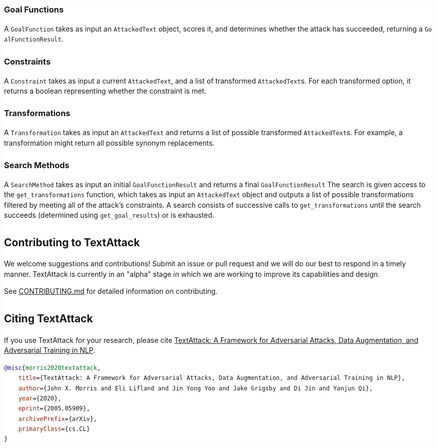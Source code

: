 ### Goal Functions

A `GoalFunction` takes as input an `AttackedText` object, scores it, and determines whether the attack has succeeded, returning a `GoalFunctionResult`.

### Constraints

A `Constraint` takes as input a current `AttackedText`, and a list of transformed `AttackedText`s. For each transformed option, it returns a boolean representing whether the constraint is met.

### Transformations

A `Transformation` takes as input an `AttackedText` and returns a list of possible transformed `AttackedText`s. For example, a transformation might return all possible synonym replacements.

### Search Methods

A `SearchMethod` takes as input an initial `GoalFunctionResult` and returns a final `GoalFunctionResult` The search is given access to the `get_transformations` function, which takes as input an `AttackedText` object and outputs a list of possible transformations filtered by meeting all of the attack’s constraints. A search consists of successive calls to `get_transformations` until the search succeeds (determined using `get_goal_results`) or is exhausted.


## Contributing to TextAttack

We welcome suggestions and contributions! Submit an issue or pull request and we will do our best to respond in a timely manner. TextAttack is currently in an "alpha" stage in which we are working to improve its capabilities and design.

See [CONTRIBUTING.md](https://github.com/QData/TextAttack/blob/master/CONTRIBUTING.md) for detailed information on contributing.

## Citing TextAttack

If you use TextAttack for your research, please cite [TextAttack: A Framework for Adversarial Attacks, Data Augmentation, and Adversarial Training in NLP](https://arxiv.org/abs/2005.05909).

```bibtex
@misc{morris2020textattack,
    title={TextAttack: A Framework for Adversarial Attacks, Data Augmentation, and Adversarial Training in NLP},
    author={John X. Morris and Eli Lifland and Jin Yong Yoo and Jake Grigsby and Di Jin and Yanjun Qi},
    year={2020},
    eprint={2005.05909},
    archivePrefix={arXiv},
    primaryClass={cs.CL}
}
```


